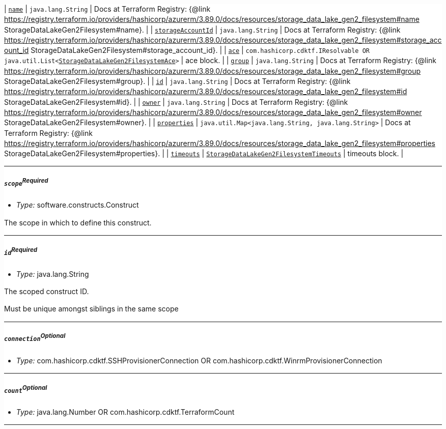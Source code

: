 | <code><a href="#@cdktf/provider-azurerm.storageDataLakeGen2Filesystem.StorageDataLakeGen2Filesystem.Initializer.parameter.name">name</a></code> | <code>java.lang.String</code> | Docs at Terraform Registry: {@link https://registry.terraform.io/providers/hashicorp/azurerm/3.89.0/docs/resources/storage_data_lake_gen2_filesystem#name StorageDataLakeGen2Filesystem#name}. |
| <code><a href="#@cdktf/provider-azurerm.storageDataLakeGen2Filesystem.StorageDataLakeGen2Filesystem.Initializer.parameter.storageAccountId">storageAccountId</a></code> | <code>java.lang.String</code> | Docs at Terraform Registry: {@link https://registry.terraform.io/providers/hashicorp/azurerm/3.89.0/docs/resources/storage_data_lake_gen2_filesystem#storage_account_id StorageDataLakeGen2Filesystem#storage_account_id}. |
| <code><a href="#@cdktf/provider-azurerm.storageDataLakeGen2Filesystem.StorageDataLakeGen2Filesystem.Initializer.parameter.ace">ace</a></code> | <code>com.hashicorp.cdktf.IResolvable OR java.util.List<<a href="#@cdktf/provider-azurerm.storageDataLakeGen2Filesystem.StorageDataLakeGen2FilesystemAce">StorageDataLakeGen2FilesystemAce</a>></code> | ace block. |
| <code><a href="#@cdktf/provider-azurerm.storageDataLakeGen2Filesystem.StorageDataLakeGen2Filesystem.Initializer.parameter.group">group</a></code> | <code>java.lang.String</code> | Docs at Terraform Registry: {@link https://registry.terraform.io/providers/hashicorp/azurerm/3.89.0/docs/resources/storage_data_lake_gen2_filesystem#group StorageDataLakeGen2Filesystem#group}. |
| <code><a href="#@cdktf/provider-azurerm.storageDataLakeGen2Filesystem.StorageDataLakeGen2Filesystem.Initializer.parameter.id">id</a></code> | <code>java.lang.String</code> | Docs at Terraform Registry: {@link https://registry.terraform.io/providers/hashicorp/azurerm/3.89.0/docs/resources/storage_data_lake_gen2_filesystem#id StorageDataLakeGen2Filesystem#id}. |
| <code><a href="#@cdktf/provider-azurerm.storageDataLakeGen2Filesystem.StorageDataLakeGen2Filesystem.Initializer.parameter.owner">owner</a></code> | <code>java.lang.String</code> | Docs at Terraform Registry: {@link https://registry.terraform.io/providers/hashicorp/azurerm/3.89.0/docs/resources/storage_data_lake_gen2_filesystem#owner StorageDataLakeGen2Filesystem#owner}. |
| <code><a href="#@cdktf/provider-azurerm.storageDataLakeGen2Filesystem.StorageDataLakeGen2Filesystem.Initializer.parameter.properties">properties</a></code> | <code>java.util.Map<java.lang.String, java.lang.String></code> | Docs at Terraform Registry: {@link https://registry.terraform.io/providers/hashicorp/azurerm/3.89.0/docs/resources/storage_data_lake_gen2_filesystem#properties StorageDataLakeGen2Filesystem#properties}. |
| <code><a href="#@cdktf/provider-azurerm.storageDataLakeGen2Filesystem.StorageDataLakeGen2Filesystem.Initializer.parameter.timeouts">timeouts</a></code> | <code><a href="#@cdktf/provider-azurerm.storageDataLakeGen2Filesystem.StorageDataLakeGen2FilesystemTimeouts">StorageDataLakeGen2FilesystemTimeouts</a></code> | timeouts block. |

---

##### `scope`<sup>Required</sup> <a name="scope" id="@cdktf/provider-azurerm.storageDataLakeGen2Filesystem.StorageDataLakeGen2Filesystem.Initializer.parameter.scope"></a>

- *Type:* software.constructs.Construct

The scope in which to define this construct.

---

##### `id`<sup>Required</sup> <a name="id" id="@cdktf/provider-azurerm.storageDataLakeGen2Filesystem.StorageDataLakeGen2Filesystem.Initializer.parameter.id"></a>

- *Type:* java.lang.String

The scoped construct ID.

Must be unique amongst siblings in the same scope

---

##### `connection`<sup>Optional</sup> <a name="connection" id="@cdktf/provider-azurerm.storageDataLakeGen2Filesystem.StorageDataLakeGen2Filesystem.Initializer.parameter.connection"></a>

- *Type:* com.hashicorp.cdktf.SSHProvisionerConnection OR com.hashicorp.cdktf.WinrmProvisionerConnection

---

##### `count`<sup>Optional</sup> <a name="count" id="@cdktf/provider-azurerm.storageDataLakeGen2Filesystem.StorageDataLakeGen2Filesystem.Initializer.parameter.count"></a>

- *Type:* java.lang.Number OR com.hashicorp.cdktf.TerraformCount

---

